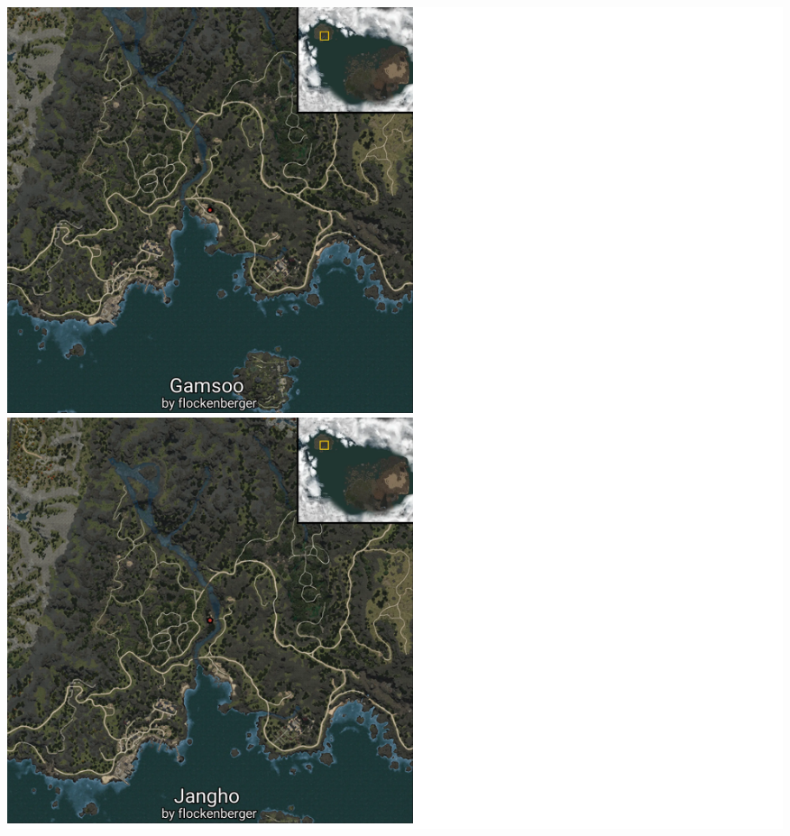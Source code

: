 <img src="./Residents of Donghae Province_Gamsoo _Preview.webp" width="450"/> <img src="./Residents of Donghae Province_Jangho _Preview.webp" width="450"/>